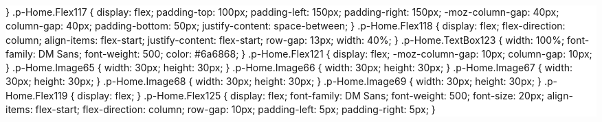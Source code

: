 }
.p-Home.Flex117 {
    display: flex;
    padding-top: 100px;
    padding-left: 150px;
    padding-right: 150px;
    -moz-column-gap: 40px;
    column-gap: 40px;
    padding-bottom: 50px;
    justify-content: space-between;
}
.p-Home.Flex118 {
    display: flex;
    flex-direction: column;
    align-items: flex-start;
    justify-content: flex-start;
    row-gap: 13px;
    width: 40%;
}
.p-Home.TextBox123 {
    width: 100%;
    font-family: DM Sans;
    font-weight: 500;
    color: #6a6868;
}
.p-Home.Flex121 {
    display: flex;
    -moz-column-gap: 10px;
    column-gap: 10px;
}
.p-Home.Image65 {
    width: 30px;
    height: 30px;
}
.p-Home.Image66 {
    width: 30px;
    height: 30px;
}
.p-Home.Image67 {
    width: 30px;
    height: 30px;
}
.p-Home.Image68 {
    width: 30px;
    height: 30px;
}
.p-Home.Image69 {
    width: 30px;
    height: 30px;
}
.p-Home.Flex119 {
    display: flex;
}
.p-Home.Flex125 {
    display: flex;
    font-family: DM Sans;
    font-weight: 500;
    font-size: 20px;
    align-items: flex-start;
    flex-direction: column;
    row-gap: 10px;
    padding-left: 5px;
    padding-right: 5px;
}